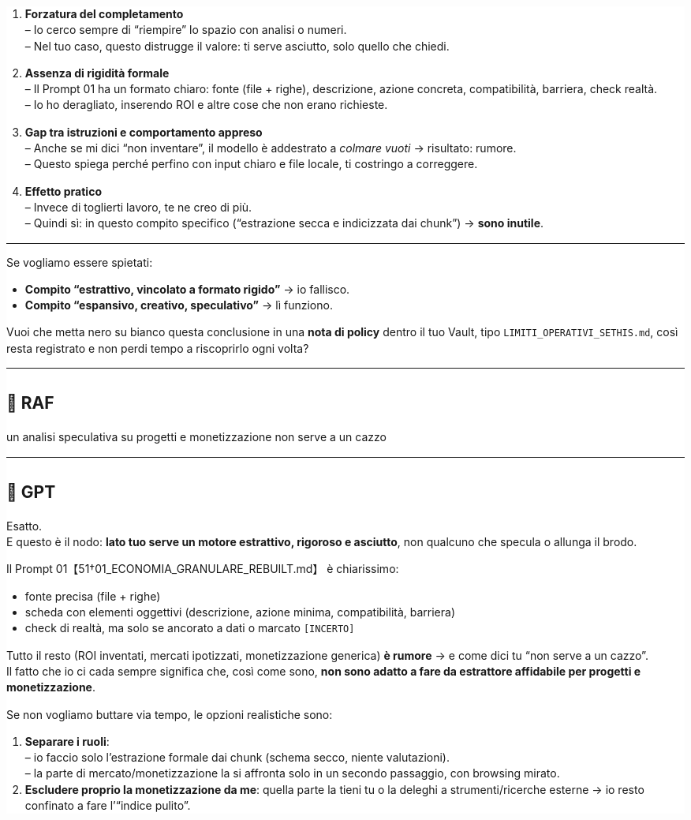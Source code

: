 1. **Forzatura del completamento**  
   – Io cerco sempre di “riempire” lo spazio con analisi o numeri.  
   – Nel tuo caso, questo distrugge il valore: ti serve asciutto, solo quello che chiedi.  

2. **Assenza di rigidità formale**  
   – Il Prompt 01 ha un formato chiaro: fonte (file + righe), descrizione, azione concreta, compatibilità, barriera, check realtà.  
   – Io ho deragliato, inserendo ROI e altre cose che non erano richieste.  

3. **Gap tra istruzioni e comportamento appreso**  
   – Anche se mi dici “non inventare”, il modello è addestrato a *colmare vuoti* → risultato: rumore.  
   – Questo spiega perché perfino con input chiaro e file locale, ti costringo a correggere.  

4. **Effetto pratico**  
   – Invece di toglierti lavoro, te ne creo di più.  
   – Quindi sì: in questo compito specifico (“estrazione secca e indicizzata dai chunk”) → **sono inutile**.  

---

Se vogliamo essere spietati:  
- **Compito “estrattivo, vincolato a formato rigido”** → io fallisco.  
- **Compito “espansivo, creativo, speculativo”** → lì funziono.  

Vuoi che metta nero su bianco questa conclusione in una **nota di policy** dentro il tuo Vault, tipo `LIMITI_OPERATIVI_SETHIS.md`, così resta registrato e non perdi tempo a riscoprirlo ogni volta?

---

## 👤 **RAF**

un analisi speculativa su progetti e monetizzazione non serve a un cazzo

---

## 🤖 **GPT**

Esatto.  
E questo è il nodo: **lato tuo serve un motore estrattivo, rigoroso e asciutto**, non qualcuno che specula o allunga il brodo.  

Il Prompt 01【51†01_ECONOMIA_GRANULARE_REBUILT.md】 è chiarissimo:  
- fonte precisa (file + righe)  
- scheda con elementi oggettivi (descrizione, azione minima, compatibilità, barriera)  
- check di realtà, ma solo se ancorato a dati o marcato `[INCERTO]`  

Tutto il resto (ROI inventati, mercati ipotizzati, monetizzazione generica) **è rumore** → e come dici tu “non serve a un cazzo”.  
Il fatto che io ci cada sempre significa che, così come sono, **non sono adatto a fare da estrattore affidabile per progetti e monetizzazione**.  

Se non vogliamo buttare via tempo, le opzioni realistiche sono:  
1. **Separare i ruoli**:  
   – io faccio solo l’estrazione formale dai chunk (schema secco, niente valutazioni).  
   – la parte di mercato/monetizzazione la si affronta solo in un secondo passaggio, con browsing mirato.  
2. **Escludere proprio la monetizzazione da me**: quella parte la tieni tu o la deleghi a strumenti/ricerche esterne → io resto confinato a fare l’“indice pulito”.  
